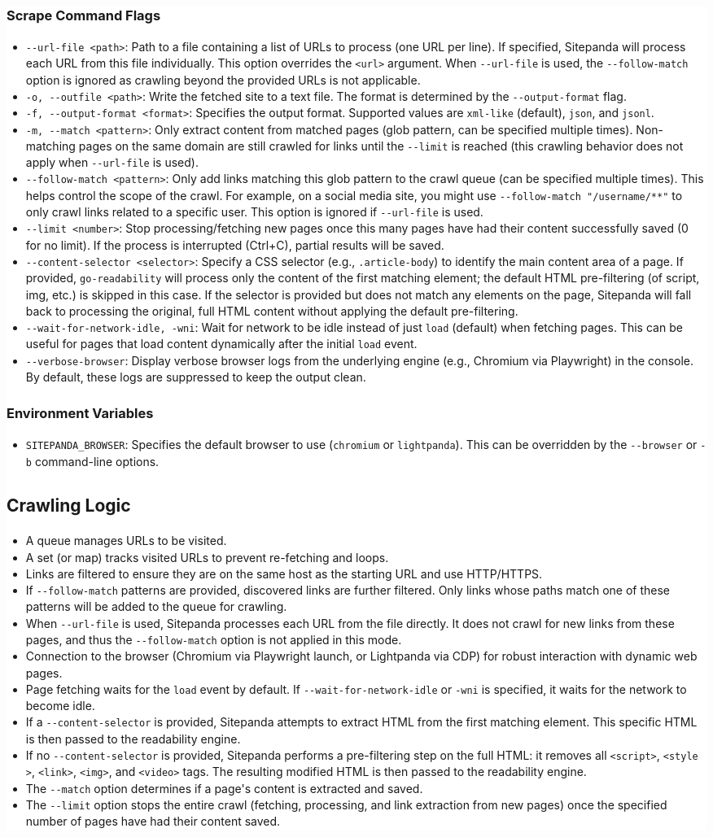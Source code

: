 ### Scrape Command Flags

*   `--url-file <path>`: Path to a file containing a list of URLs to process (one URL per line). If specified, Sitepanda will process each URL from this file individually. This option overrides the `<url>` argument. When `--url-file` is used, the `--follow-match` option is ignored as crawling beyond the provided URLs is not applicable.
*   `-o, --outfile <path>`: Write the fetched site to a text file. The format is determined by the `--output-format` flag.
*   `-f, --output-format <format>`: Specifies the output format. Supported values are `xml-like` (default), `json`, and `jsonl`.
*   `-m, --match <pattern>`: Only extract content from matched pages (glob pattern, can be specified multiple times). Non-matching pages on the same domain are still crawled for links until the `--limit` is reached (this crawling behavior does not apply when `--url-file` is used).
*   `--follow-match <pattern>`: Only add links matching this glob pattern to the crawl queue (can be specified multiple times). This helps control the scope of the crawl. For example, on a social media site, you might use `--follow-match "/username/**"` to only crawl links related to a specific user. This option is ignored if `--url-file` is used.
*   `--limit <number>`: Stop processing/fetching new pages once this many pages have had their content successfully saved (0 for no limit). If the process is interrupted (Ctrl+C), partial results will be saved.
*   `--content-selector <selector>`: Specify a CSS selector (e.g., `.article-body`) to identify the main content area of a page. If provided, `go-readability` will process only the content of the first matching element; the default HTML pre-filtering (of script, img, etc.) is skipped in this case. If the selector is provided but does not match any elements on the page, Sitepanda will fall back to processing the original, full HTML content without applying the default pre-filtering.
*   `--wait-for-network-idle, -wni`: Wait for network to be idle instead of just `load` (default) when fetching pages. This can be useful for pages that load content dynamically after the initial `load` event.
*   `--verbose-browser`: Display verbose browser logs from the underlying engine (e.g., Chromium via Playwright) in the console. By default, these logs are suppressed to keep the output clean.

### Environment Variables

*   `SITEPANDA_BROWSER`: Specifies the default browser to use (`chromium` or `lightpanda`). This can be overridden by the `--browser` or `-b` command-line options.

## Crawling Logic

*   A queue manages URLs to be visited.
*   A set (or map) tracks visited URLs to prevent re-fetching and loops.
*   Links are filtered to ensure they are on the same host as the starting URL and use HTTP/HTTPS.
*   If `--follow-match` patterns are provided, discovered links are further filtered. Only links whose paths match one of these patterns will be added to the queue for crawling.
*   When `--url-file` is used, Sitepanda processes each URL from the file directly. It does not crawl for new links from these pages, and thus the `--follow-match` option is not applied in this mode.
*   Connection to the browser (Chromium via Playwright launch, or Lightpanda via CDP) for robust interaction with dynamic web pages.
*   Page fetching waits for the `load` event by default. If `--wait-for-network-idle` or `-wni` is specified, it waits for the network to become idle.
*   If a `--content-selector` is provided, Sitepanda attempts to extract HTML from the first matching element. This specific HTML is then passed to the readability engine.
*   If no `--content-selector` is provided, Sitepanda performs a pre-filtering step on the full HTML: it removes all `<script>`, `<style>`, `<link>`, `<img>`, and `<video>` tags. The resulting modified HTML is then passed to the readability engine.
*   The `--match` option determines if a page's content is extracted and saved.
*   The `--limit` option stops the entire crawl (fetching, processing, and link extraction from new pages) once the specified number of pages have had their content saved.
